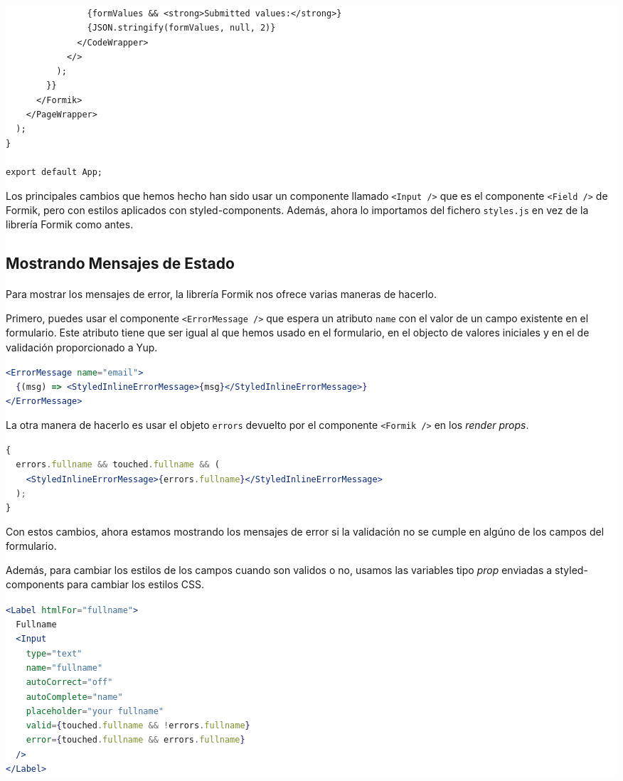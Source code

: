 ```jsx{9,13}
                {formValues && <strong>Submitted values:</strong>}
                {JSON.stringify(formValues, null, 2)}
              </CodeWrapper>
            </>
          );
        }}
      </Formik>
    </PageWrapper>
  );
}

export default App;
```

Los principales cambios que hemos hecho han sido usar un componente llamado `<Input />` que es el componente `<Field />` de Formik, pero con estilos aplicados con styled-components. Además, ahora lo importamos del fichero `styles.js` en vez de la librería Formik como antes.

## Mostrando Mensajes de Estado

Para mostrar los mensajes de error, la librería Formik nos ofrece varias maneras de hacerlo.

Primero, puedes usar el componente `<ErrorMessage />` que espera un atributo `name` con el valor de un campo existente en el formulario. Este atributo tiene que ser igual al que hemos usado en el formulario, en el objecto de valores iniciales y en el de validación proporcionado a Yup.

```jsx
<ErrorMessage name="email">
  {(msg) => <StyledInlineErrorMessage>{msg}</StyledInlineErrorMessage>}
</ErrorMessage>
```

La otra manera de hacerlo es usar el objeto `errors` devuelto por el componente `<Formik />` en los _render props_.

```jsx
{
  errors.fullname && touched.fullname && (
    <StyledInlineErrorMessage>{errors.fullname}</StyledInlineErrorMessage>
  );
}
```

Con estos cambios, ahora estamos mostrando los mensajes de error si la validación no se cumple en algúno de los campos del formulario.

Además, para cambiar los estilos de los campos cuando son validos o no, usamos las variables tipo _prop_ enviadas a styled-components para cambiar los estilos CSS.

```jsx
<Label htmlFor="fullname">
  Fullname
  <Input
    type="text"
    name="fullname"
    autoCorrect="off"
    autoComplete="name"
    placeholder="your fullname"
    valid={touched.fullname && !errors.fullname}
    error={touched.fullname && errors.fullname}
  />
</Label>
```
